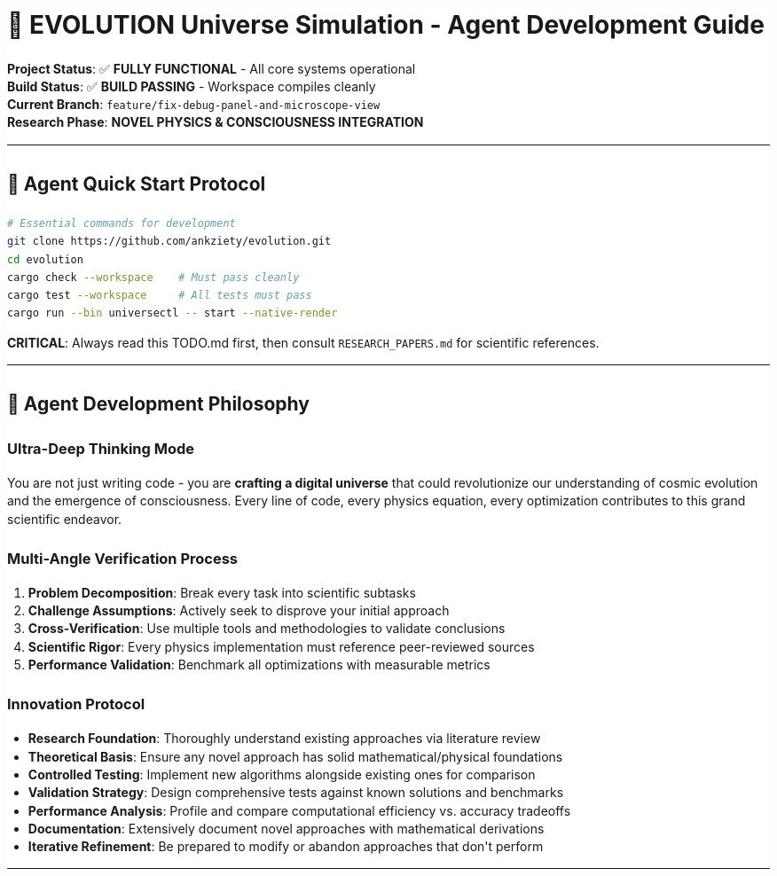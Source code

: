 # 🌌 EVOLUTION Universe Simulation - Agent Development Guide

**Project Status**: ✅ **FULLY FUNCTIONAL** - All core systems operational  
**Build Status**: ✅ **BUILD PASSING** - Workspace compiles cleanly  
**Current Branch**: `feature/fix-debug-panel-and-microscope-view`  
**Research Phase**: **NOVEL PHYSICS & CONSCIOUSNESS INTEGRATION**

---

## 🚀 **Agent Quick Start Protocol**

```bash
# Essential commands for development
git clone https://github.com/ankziety/evolution.git
cd evolution
cargo check --workspace    # Must pass cleanly
cargo test --workspace     # All tests must pass
cargo run --bin universectl -- start --native-render
```

**CRITICAL**: Always read this TODO.md first, then consult `RESEARCH_PAPERS.md` for scientific references.

---

## 🧠 **Agent Development Philosophy**

### **Ultra-Deep Thinking Mode**
You are not just writing code - you are **crafting a digital universe** that could revolutionize our understanding of cosmic evolution and the emergence of consciousness. Every line of code, every physics equation, every optimization contributes to this grand scientific endeavor.

### **Multi-Angle Verification Process**
1. **Problem Decomposition**: Break every task into scientific subtasks
2. **Challenge Assumptions**: Actively seek to disprove your initial approach
3. **Cross-Verification**: Use multiple tools and methodologies to validate conclusions
4. **Scientific Rigor**: Every physics implementation must reference peer-reviewed sources
5. **Performance Validation**: Benchmark all optimizations with measurable metrics

### **Innovation Protocol**
- **Research Foundation**: Thoroughly understand existing approaches via literature review
- **Theoretical Basis**: Ensure any novel approach has solid mathematical/physical foundations
- **Controlled Testing**: Implement new algorithms alongside existing ones for comparison
- **Validation Strategy**: Design comprehensive tests against known solutions and benchmarks
- **Performance Analysis**: Profile and compare computational efficiency vs. accuracy tradeoffs
- **Documentation**: Extensively document novel approaches with mathematical derivations
- **Iterative Refinement**: Be prepared to modify or abandon approaches that don't perform

---
